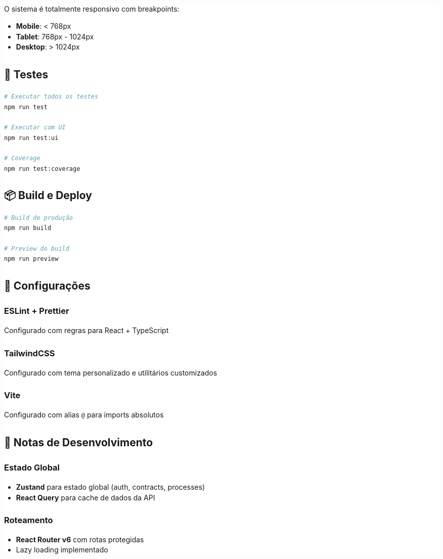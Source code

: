 O sistema é totalmente responsivo com breakpoints:
- **Mobile**: < 768px
- **Tablet**: 768px - 1024px
- **Desktop**: > 1024px

## 🧪 Testes

```bash
# Executar todos os testes
npm run test

# Executar com UI
npm run test:ui

# Coverage
npm run test:coverage
```

## 📦 Build e Deploy

```bash
# Build de produção
npm run build

# Preview do build
npm run preview
```

## 🔧 Configurações

### ESLint + Prettier
Configurado com regras para React + TypeScript

### TailwindCSS
Configurado com tema personalizado e utilitários customizados

### Vite
Configurado com alias `@` para imports absolutos

## 📝 Notas de Desenvolvimento

### Estado Global
- **Zustand** para estado global (auth, contracts, processes)
- **React Query** para cache de dados da API

### Roteamento
- **React Router v6** com rotas protegidas
- Lazy loading implementado
